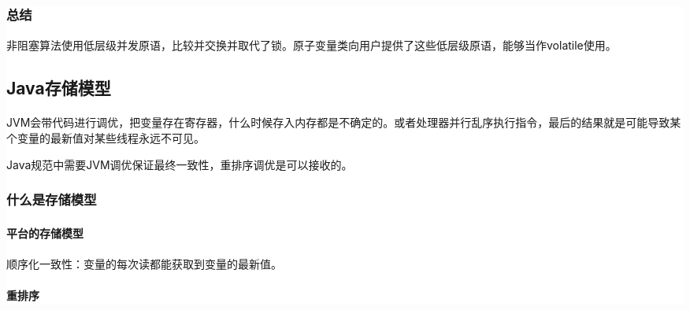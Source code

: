 ### 总结

非阻塞算法使用低层级并发原语，比较并交换并取代了锁。原子变量类向用户提供了这些低层级原语，能够当作volatile使用。

## Java存储模型

JVM会带代码进行调优，把变量存在寄存器，什么时候存入内存都是不确定的。或者处理器并行乱序执行指令，最后的结果就是可能导致某个变量的最新值对某些线程永远不可见。

Java规范中需要JVM调优保证最终一致性，重排序调优是可以接收的。

### 什么是存储模型

#### 平台的存储模型

顺序化一致性：变量的每次读都能获取到变量的最新值。

#### 重排序

